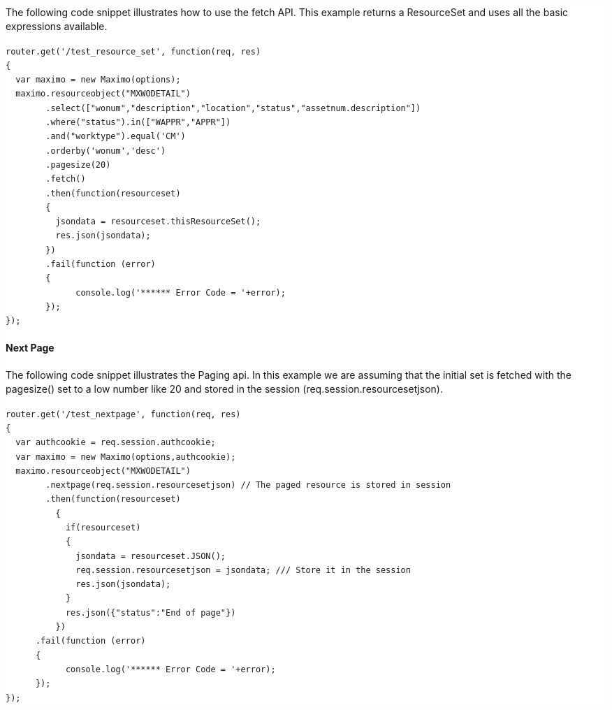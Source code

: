 The following code snippet illustrates how to use the fetch API. This example returns a ResourceSet and uses all the basic
expressions available.

    router.get('/test_resource_set', function(req, res)
    {
      var maximo = new Maximo(options);
      maximo.resourceobject("MXWODETAIL")
            .select(["wonum","description","location","status","assetnum.description"])
            .where("status").in(["WAPPR","APPR"])
            .and("worktype").equal('CM')
            .orderby('wonum','desc')
            .pagesize(20)
            .fetch()
            .then(function(resourceset)
            {
              jsondata = resourceset.thisResourceSet();
              res.json(jsondata);
            })
            .fail(function (error)
            {
                  console.log('****** Error Code = '+error);
            });
    });

#### Next Page

The following code snippet illustrates the Paging api. In this example we are assuming that the initial set is fetched
with the pagesize() set to a low number like 20 and stored in the session (req.session.resourcesetjson).

    router.get('/test_nextpage', function(req, res)
    {
      var authcookie = req.session.authcookie;
      var maximo = new Maximo(options,authcookie);
      maximo.resourceobject("MXWODETAIL")
            .nextpage(req.session.resourcesetjson) // The paged resource is stored in session
            .then(function(resourceset)
              {
                if(resourceset)
                {
                  jsondata = resourceset.JSON();
                  req.session.resourcesetjson = jsondata; /// Store it in the session
                  res.json(jsondata);
                }
                res.json({"status":"End of page"})
              })
          .fail(function (error)
          {
                console.log('****** Error Code = '+error);
          });
    });
